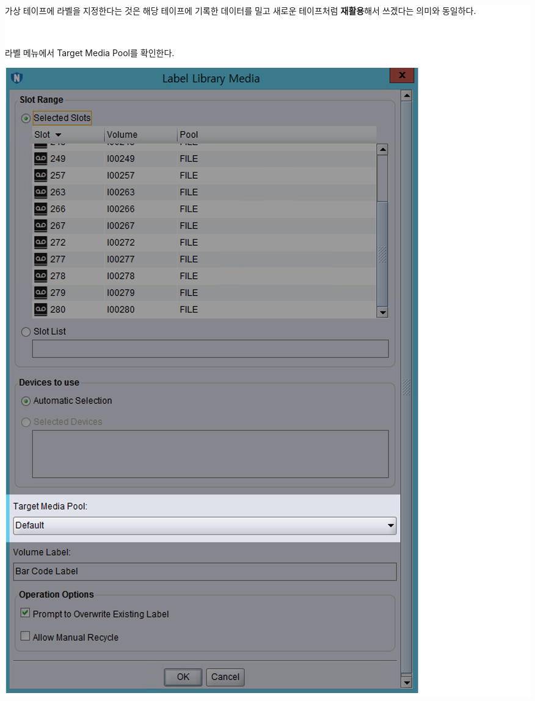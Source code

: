가상 테이프에 라벨을 지정한다는 것은 해당 테이프에 기록한 데이터를 밀고 새로운 테이프처럼 **재활용**해서 쓰겠다는 의미와 동일하다.  

&nbsp;

라벨 메뉴에서 Target Media Pool를 확인한다.

![테이프의 라벨 설정 화면](./4.png)
